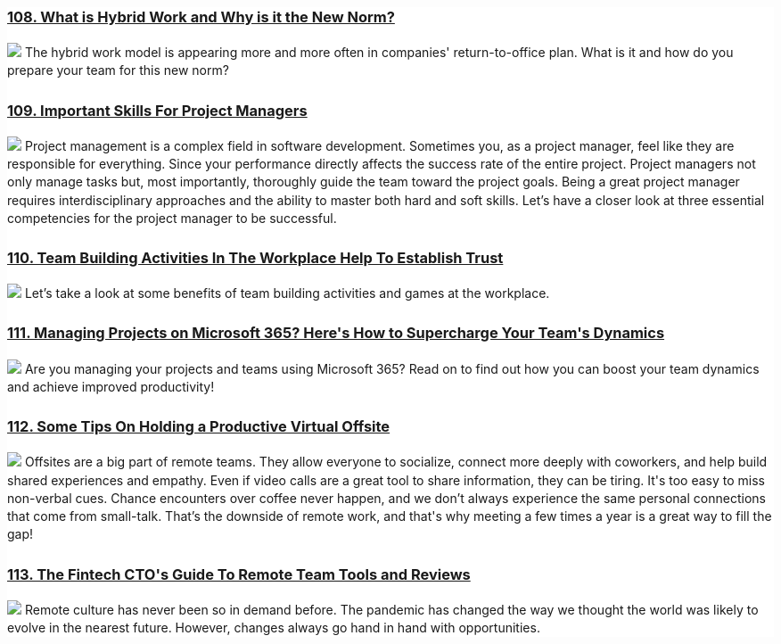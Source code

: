 ### [108. What is Hybrid Work and Why is it the New Norm?](https://hackernoon.com/what-is-hybrid-work-and-why-is-it-the-new-norm-6n2b34hv)
![](https://cdn.hackernoon.com/images/tvlb9aB3GYS2t4zEufnE225hlT63-5r4634p0.jpeg)
The hybrid work model is appearing more and more often in companies' return-to-office plan. What is it and how do you prepare your team for this new norm?

### [109. Important Skills For Project Managers](https://hackernoon.com/important-skills-for-project-managers-k31e3u85)
![](https://firebasestorage.googleapis.com/v0/b/hackernoon-app.appspot.com/o/images%2F3nhao37bBEfHA9RTQ0WNVWfXPD02-sw153udy.jpeg?alt=media&token=dfa3a85f-02ae-422c-a0a1-0a8e42e3d6ff)
Project management is a complex field in software development. Sometimes you, as a project manager, feel like they are responsible for everything. Since your performance directly affects the success rate of the entire project. Project managers not only manage tasks but, most importantly, thoroughly guide the team toward the project goals. Being a great project manager requires interdisciplinary approaches and the ability to master both hard and soft skills. Let’s have a closer look at three essential competencies for the project manager to be successful.

### [110. Team Building Activities In The Workplace Help To Establish Trust](https://hackernoon.com/team-building-activities-in-the-workplace-help-to-establish-trust-f73z35rm)
![](https://cdn.hackernoon.com/images/7skvMoTLQPTuwU5MRJrEZ31wECq2-ck3u34eg.jpeg)
Let’s take a look at some benefits of team building activities and games at the workplace.

### [111. Managing Projects on Microsoft 365? Here's How to Supercharge Your Team's Dynamics](https://hackernoon.com/managing-projects-on-microsoft-365-heres-how-to-supercharge-your-teams-dynamics)
![](https://cdn.hackernoon.com/images/EaJPsJZXNdXDTmKmekrBqluvUCR2-kse3lcu.jpeg)
 Are you managing your projects and teams using Microsoft 365? Read on to find out how you can boost your team dynamics and achieve improved productivity!

### [112. Some Tips On Holding a Productive Virtual Offsite](https://hackernoon.com/some-tips-on-holding-a-productive-virtual-offsite-4vt3t1q)
![](https://firebasestorage.googleapis.com/v0/b/hackernoon-app.appspot.com/o/images%2FZU0eJAp5VveahOSuhUDdoMF6uE43-vo1328ki.jpeg?alt=media&token=6b5971c9-d5c5-4d93-88db-974e31785da5)
Offsites are a big part of remote teams. They allow everyone to socialize, connect more deeply with coworkers, and help build shared experiences and empathy. Even if video calls are a great tool to share information, they can be tiring. It's too easy to miss non-verbal cues. Chance encounters over coffee never happen, and we don’t always experience the same personal connections that come from small-talk. That’s the downside of remote work, and that's why meeting a few times a year is a great way to fill the gap!

### [113. The Fintech CTO's Guide To Remote Team Tools and Reviews](https://hackernoon.com/the-fintech-ctos-guide-to-remote-team-tools-and-reviews-zva13yqb)
![](https://cdn.hackernoon.com/images/fi1243y0x.jpg)
Remote culture has never been so in demand before. The pandemic has changed the way we thought the world was likely to evolve in the nearest future. However, changes always go hand in hand with opportunities.
